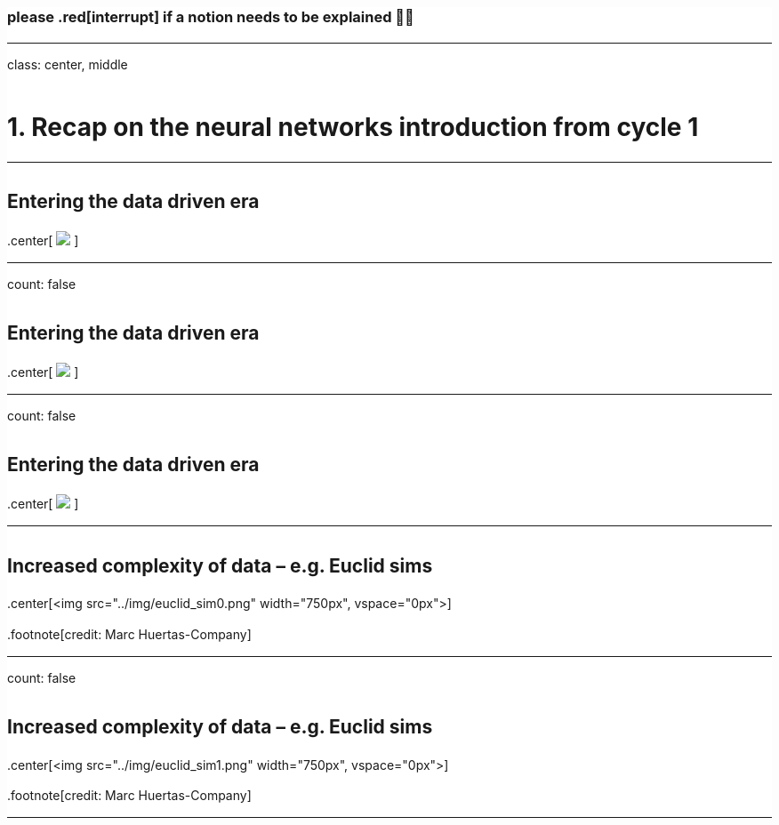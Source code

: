 ### please .red[interrupt] if a notion needs to be explained ✋🏼️


---
class: center, middle

# 1. Recap on the neural networks introduction from cycle 1

---
## Entering the data driven era

.center[
  <img src="../img/data_driven1.png" width="700px" vspace="0px"/>
]

---
count: false
## Entering the data driven era

.center[
  <img src="../img/data_driven2.png" width="700px" vspace="0px"/>
]

---
count: false
## Entering the data driven era

.center[
  <img src="../img/data_driven3.png" width="700px" vspace="0px"/>
]

---
## Increased complexity of data – e.g. Euclid sims

.center[<img src="../img/euclid_sim0.png" width="750px", vspace="0px">]

.footnote[credit: Marc Huertas-Company]

---
count: false
## Increased complexity of data – e.g. Euclid sims

.center[<img src="../img/euclid_sim1.png" width="750px", vspace="0px">]

.footnote[credit: Marc Huertas-Company]

---

[twitter]: https://twitter.com/alxbcd
[mail]: mailto:aboucaud@apc.in2p3.fr
[twitter]: https://twitter.com/alxbcd
[slides]: https://aboucaud.github.io/slides/2023/euclid-school-ml-cycle2
[nnzoo]: http://www.asimovinstitute.org/neural-network-zoo/
[cc]: http://creativecommons.org/licenses/by-sa/4.0